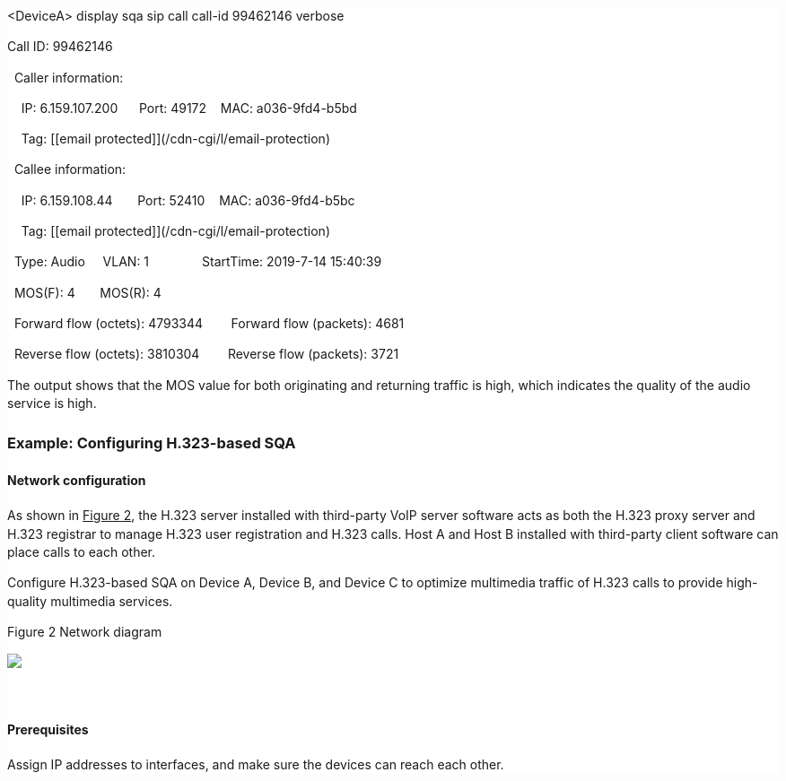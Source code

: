 \<DeviceA\> display sqa sip call
call-id 99462146 verbose

Call ID: 99462146

  Caller information:

    IP: 6.159.107.200      Port:
49172    MAC: a036-9fd4-b5bd

    Tag: [\[email protected]](/cdn-cgi/l/email-protection)

  Callee information:

    IP: 6.159.108.44       Port: 52410 
  MAC: a036-9fd4-b5bc

    Tag: [\[email protected]](/cdn-cgi/l/email-protection)

  Type: Audio     VLAN: 1               StartTime:
2019-7-14 15:40:39

  MOS(F): 4       MOS(R): 4

  Forward flow (octets): 4793344       
Forward flow (packets): 4681

  Reverse flow (octets): 3810304       
Reverse flow (packets): 3721

The output shows that the MOS value for
both originating and returning traffic is high, which indicates the quality of
the audio service is high.

### Example: Configuring H.323-based SQA

#### Network configuration

As shown in [Figure 2](#_Ref43458513), the H.323
server installed with third-party VoIP server software acts as both the H.323 proxy
server and H.323 registrar to manage H.323 user registration and H.323 calls.
Host A and Host B installed with third-party client software can place calls to
each other.

Configure H.323-based SQA on Device A,
Device B, and Device C to optimize multimedia traffic of H.323 calls to provide
high-quality multimedia services.

Figure 2 Network diagram

![](https://resource.h3c.com/en/202407/12/20240712_11705854_x_Img_x_png_1_2216134_294551_0.png)

 

#### Prerequisites

Assign IP addresses to interfaces, and make
sure the devices can reach each other.
